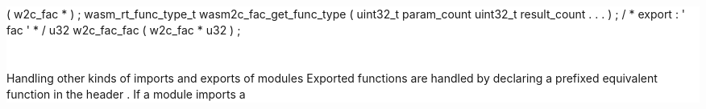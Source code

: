 (
w2c_fac
*
)
;
wasm_rt_func_type_t
wasm2c_fac_get_func_type
(
uint32_t
param_count
uint32_t
result_count
.
.
.
)
;
/
*
export
:
'
fac
'
*
/
u32
w2c_fac_fac
(
w2c_fac
*
u32
)
;
#
#
Handling
other
kinds
of
imports
and
exports
of
modules
Exported
functions
are
handled
by
declaring
a
prefixed
equivalent
function
in
the
header
.
If
a
module
imports
a